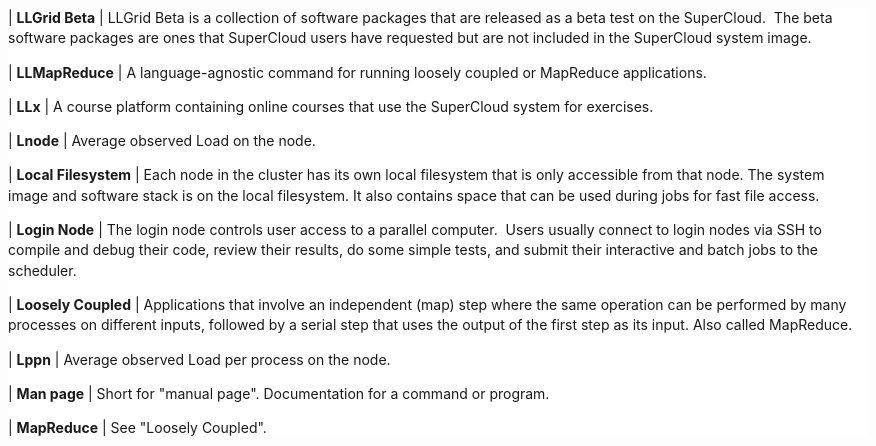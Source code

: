 | **LLGrid Beta**
| LLGrid Beta is a collection of software packages that are released as
  a beta test on the SuperCloud.  The beta software packages are ones
  that SuperCloud users have requested but are not included in the
  SuperCloud system image.

| **LLMapReduce**
| A language-agnostic command for running loosely coupled or MapReduce
  applications.

| **LLx**
| A course platform containing online courses that use the SuperCloud
  system for exercises.

| **Lnode**
| Average observed Load on the node.

| **Local Filesystem**
| Each node in the cluster has its own local filesystem that is only
  accessible from that node. The system image and software stack is on
  the local filesystem. It also contains space that can be used during
  jobs for fast file access.

| **Login Node**
| The login node controls user access to a parallel computer.  Users
  usually connect to login nodes via SSH to compile and debug their
  code, review their results, do some simple tests, and submit their
  interactive and batch jobs to the scheduler.

| **Loosely Coupled**
| Applications that involve an independent (map) step where the same
  operation can be performed by many processes on different inputs,
  followed by a serial step that uses the output of the first step as
  its input. Also called MapReduce.

| **Lppn**
| Average observed Load per process on the node.

| **Man page**
| Short for "manual page". Documentation for a command or program.

| **MapReduce**
| See \"Loosely Coupled\".
